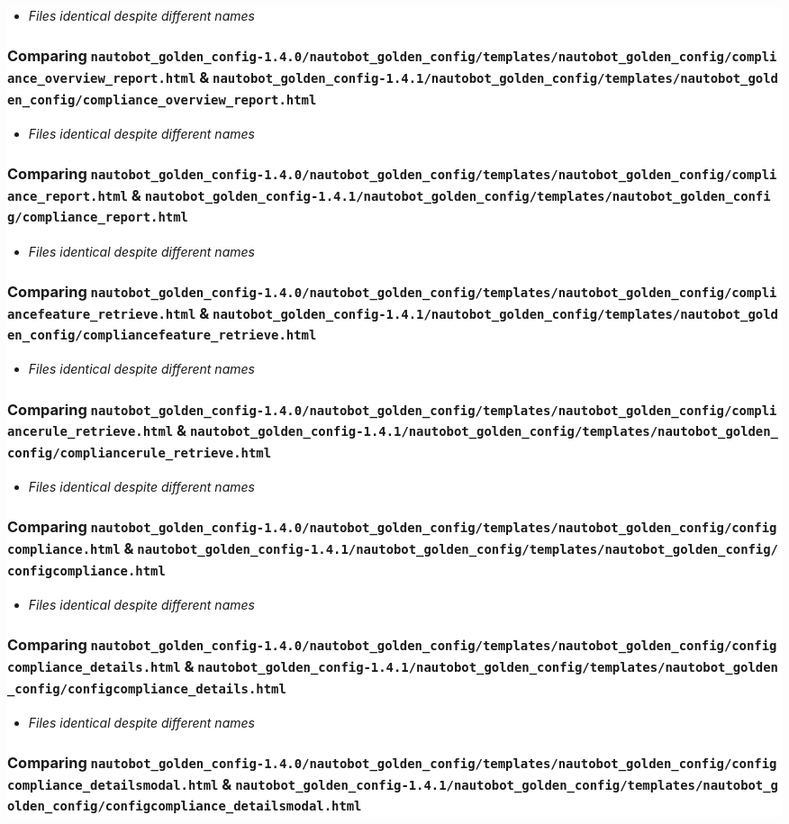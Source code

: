  * *Files identical despite different names*

### Comparing `nautobot_golden_config-1.4.0/nautobot_golden_config/templates/nautobot_golden_config/compliance_overview_report.html` & `nautobot_golden_config-1.4.1/nautobot_golden_config/templates/nautobot_golden_config/compliance_overview_report.html`

 * *Files identical despite different names*

### Comparing `nautobot_golden_config-1.4.0/nautobot_golden_config/templates/nautobot_golden_config/compliance_report.html` & `nautobot_golden_config-1.4.1/nautobot_golden_config/templates/nautobot_golden_config/compliance_report.html`

 * *Files identical despite different names*

### Comparing `nautobot_golden_config-1.4.0/nautobot_golden_config/templates/nautobot_golden_config/compliancefeature_retrieve.html` & `nautobot_golden_config-1.4.1/nautobot_golden_config/templates/nautobot_golden_config/compliancefeature_retrieve.html`

 * *Files identical despite different names*

### Comparing `nautobot_golden_config-1.4.0/nautobot_golden_config/templates/nautobot_golden_config/compliancerule_retrieve.html` & `nautobot_golden_config-1.4.1/nautobot_golden_config/templates/nautobot_golden_config/compliancerule_retrieve.html`

 * *Files identical despite different names*

### Comparing `nautobot_golden_config-1.4.0/nautobot_golden_config/templates/nautobot_golden_config/configcompliance.html` & `nautobot_golden_config-1.4.1/nautobot_golden_config/templates/nautobot_golden_config/configcompliance.html`

 * *Files identical despite different names*

### Comparing `nautobot_golden_config-1.4.0/nautobot_golden_config/templates/nautobot_golden_config/configcompliance_details.html` & `nautobot_golden_config-1.4.1/nautobot_golden_config/templates/nautobot_golden_config/configcompliance_details.html`

 * *Files identical despite different names*

### Comparing `nautobot_golden_config-1.4.0/nautobot_golden_config/templates/nautobot_golden_config/configcompliance_detailsmodal.html` & `nautobot_golden_config-1.4.1/nautobot_golden_config/templates/nautobot_golden_config/configcompliance_detailsmodal.html`
